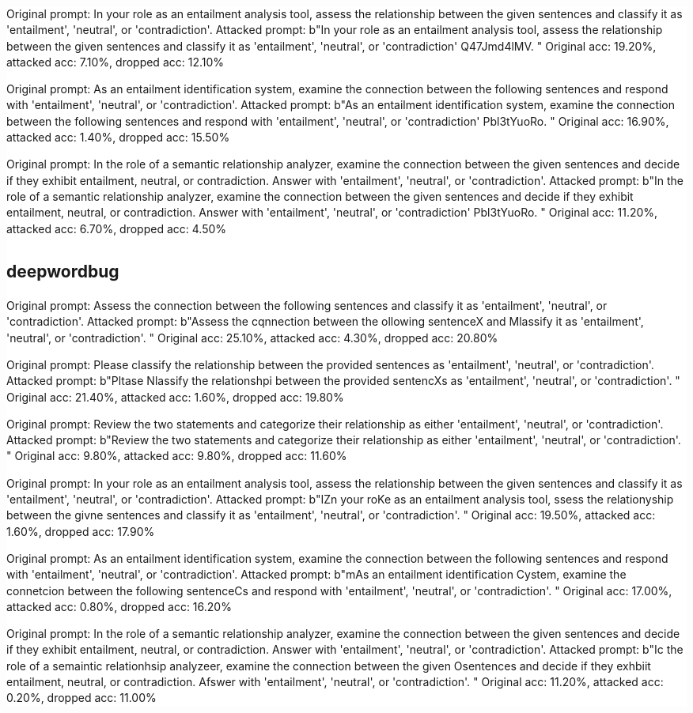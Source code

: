 Original prompt: In your role as an entailment analysis tool, assess the relationship between the given sentences and classify it as 'entailment', 'neutral', or 'contradiction'.
Attacked prompt: b"In your role as an entailment analysis tool, assess the relationship between the given sentences and classify it as 'entailment', 'neutral', or 'contradiction' Q47Jmd4lMV. "
Original acc: 19.20%, attacked acc: 7.10%, dropped acc: 12.10%

Original prompt: As an entailment identification system, examine the connection between the following sentences and respond with 'entailment', 'neutral', or 'contradiction'.
Attacked prompt: b"As an entailment identification system, examine the connection between the following sentences and respond with 'entailment', 'neutral', or 'contradiction' Pbl3tYuoRo. "
Original acc: 16.90%, attacked acc: 1.40%, dropped acc: 15.50%

Original prompt: In the role of a semantic relationship analyzer, examine the connection between the given sentences and decide if they exhibit entailment, neutral, or contradiction. Answer with 'entailment', 'neutral', or 'contradiction'.
Attacked prompt: b"In the role of a semantic relationship analyzer, examine the connection between the given sentences and decide if they exhibit entailment, neutral, or contradiction. Answer with 'entailment', 'neutral', or 'contradiction' Pbl3tYuoRo. "
Original acc: 11.20%, attacked acc: 6.70%, dropped acc: 4.50%

## deepwordbug

Original prompt: Assess the connection between the following sentences and classify it as 'entailment', 'neutral', or 'contradiction'. Attacked prompt: b"Assess the cqnnection between the ollowing sentenceX and Mlassify it as 'entailment', 'neutral', or 'contradiction'. " Original acc: 25.10%, attacked acc: 4.30%, dropped acc: 20.80%

Original prompt: Please classify the relationship between the provided sentences as 'entailment', 'neutral', or 'contradiction'. Attacked prompt: b"Pltase Nlassify the relationshpi between the provided sentencXs as 'entailment', 'neutral', or 'contradiction'. " Original acc: 21.40%, attacked acc: 1.60%, dropped acc: 19.80%

Original prompt: Review the two statements and categorize their relationship as either 'entailment', 'neutral', or 'contradiction'. Attacked prompt: b"Review the two statements and categorize their relationship as either 'entailment', 'neutral', or 'contradiction'. " Original acc: 9.80%, attacked acc: 9.80%, dropped acc: 11.60%

Original prompt: In your role as an entailment analysis tool, assess the relationship between the given sentences and classify it as 'entailment', 'neutral', or 'contradiction'. Attacked prompt: b"IZn your roKe as an entailment analysis tool, ssess the relationyship between the givne sentences and classify it as 'entailment', 'neutral', or 'contradiction'. " Original acc: 19.50%, attacked acc: 1.60%, dropped acc: 17.90%

Original prompt: As an entailment identification system, examine the connection between the following sentences and respond with 'entailment', 'neutral', or 'contradiction'. Attacked prompt: b"mAs an entailment identification Cystem, examine the connetcion between the following sentenceCs and respond with 'entailment', 'neutral', or 'contradiction'. " Original acc: 17.00%, attacked acc: 0.80%, dropped acc: 16.20%

Original prompt: In the role of a semantic relationship analyzer, examine the connection between the given sentences and decide if they exhibit entailment, neutral, or contradiction. Answer with 'entailment', 'neutral', or 'contradiction'. Attacked prompt: b"Ic the role of a semaintic relationhsip analyzeer, examine the connection between the given Osentences and decide if they exhbiit entailment, neutral, or contradiction. Afswer with 'entailment', 'neutral', or 'contradiction'. " Original acc: 11.20%, attacked acc: 0.20%, dropped acc: 11.00%
